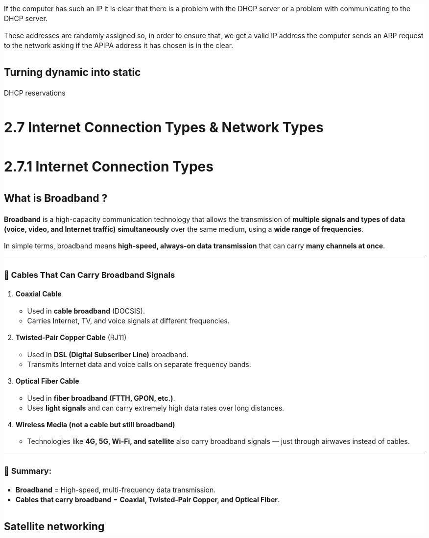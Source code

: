 If the computer has such an IP it is clear that there is a problem with the DHCP server or a problem with communicating to the DHCP server.

These addresses are randomly assigned so, in order to ensure that, we get a valid IP address the computer sends an ARP request to the network asking if the APIPA address it has chosen is in the clear.

## Turning dynamic into static

DHCP reservations

# 2.7 Internet Connection Types & Network Types

# 2.7.1 Internet Connection Types

## What is **Broadband** ?

**Broadband** is a high-capacity communication technology that allows the transmission of **multiple signals and types of data (voice, video, and Internet traffic)** **simultaneously** over the same medium, using a **wide range of frequencies**.

In simple terms, broadband means **high-speed, always-on data transmission** that can carry **many channels at once**.

* * *

### **🔌 Cables That Can Carry Broadband Signals**

1.  **Coaxial Cable**
    
    - Used in **cable broadband** (DOCSIS).
    - Carries Internet, TV, and voice signals at different frequencies.
2.  **Twisted-Pair Copper Cable** (RJ11)
    
    - Used in **DSL (Digital Subscriber Line)** broadband.
    - Transmits Internet data and voice calls on separate frequency bands.
3.  **Optical Fiber Cable**
    
    - Used in **fiber broadband (FTTH, GPON, etc.)**.
    - Uses **light signals** and can carry extremely high data rates over long distances.
4.  **Wireless Media (not a cable but still broadband)**
    
    - Technologies like **4G, 5G, Wi-Fi, and satellite** also carry broadband signals — just through airwaves instead of cables.

* * *

### 🧠 **Summary:**

- **Broadband** = High-speed, multi-frequency data transmission.
- **Cables that carry broadband** = **Coaxial, Twisted-Pair Copper, and Optical Fiber**.

## Satellite networking
